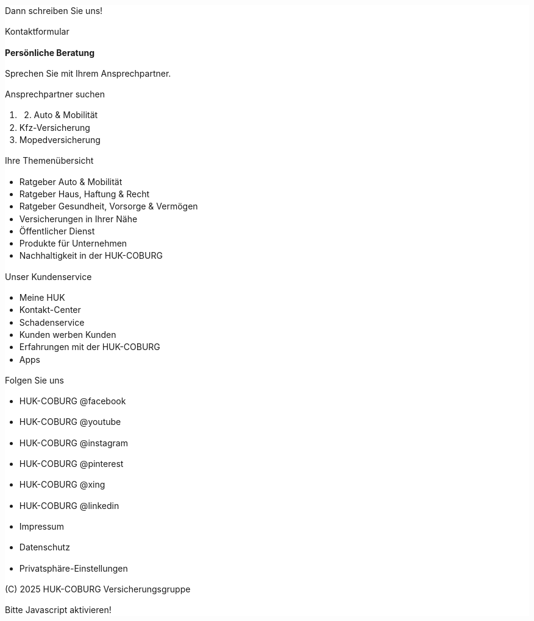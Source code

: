 Dann schreiben Sie uns!

Kontaktformular

**Persönliche Beratung**

Sprechen Sie mit Ihrem Ansprechpartner.

Ansprechpartner suchen

  1.   2. Auto & Mobilität
  3. Kfz-Versicherung
  4. Mopedversicherung

Ihre Themenübersicht

  * Ratgeber Auto & Mobilität 
  * Ratgeber Haus, Haftung & Recht 
  * Ratgeber Gesundheit, Vorsorge & Vermögen 
  * Versicherungen in Ihrer Nähe 
  * Öffentlicher Dienst 
  * Produkte für Unternehmen 
  * Nachhaltigkeit in der HUK-COBURG

Unser Kundenservice

  * Meine HUK 
  * Kontakt-Center 
  * Schadenservice 
  * Kunden werben Kunden 
  * Erfahrungen mit der HUK-COBURG
  * Apps 

Folgen Sie uns

  * HUK-COBURG @facebook
  * HUK-COBURG @youtube
  * HUK-COBURG @instagram
  * HUK-COBURG @pinterest
  * HUK-COBURG @xing
  * HUK-COBURG @linkedin

  * Impressum 
  * Datenschutz 
  * Privatsphäre-Einstellungen 

(C) 2025 HUK-COBURG Versicherungsgruppe

Bitte Javascript aktivieren!

